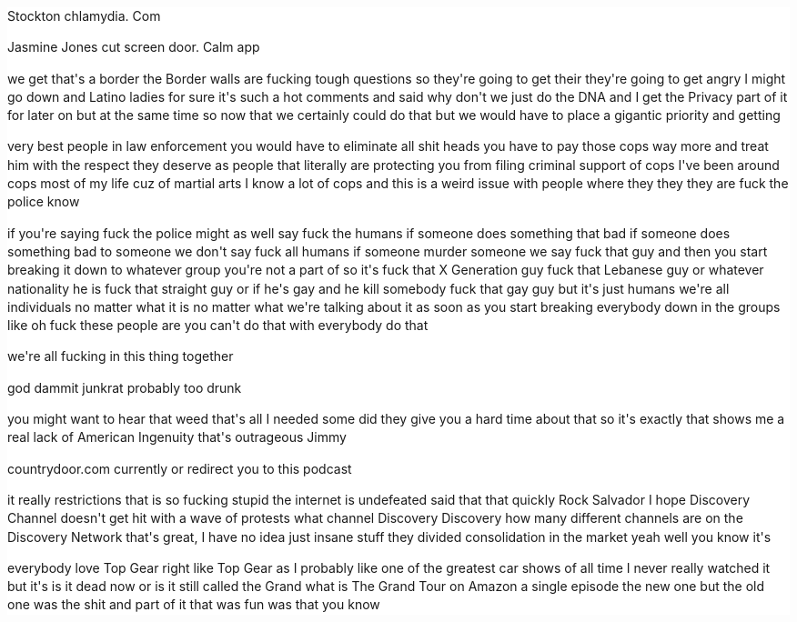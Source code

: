<timemark seconds="7671" />

Stockton chlamydia. Com

<timemark seconds="7676" />

Jasmine Jones cut screen door. Calm app

<timemark seconds="7683" />

we get that's a border the Border walls are fucking tough questions so they're going to get their they're going to get angry I might go down and Latino ladies for sure it's such a hot comments and said why don't we just do the DNA and I get the Privacy part of it for later on but at the same time so now that we certainly could do that but we would have to place a gigantic priority and getting

<timemark seconds="7743" />

very best people in law enforcement you would have to eliminate all shit heads you have to pay those cops way more and treat him with the respect they deserve as people that literally are protecting you from filing criminal support of cops I've been around cops most of my life cuz of martial arts I know a lot of cops and this is a weird issue with people where they they they are fuck the police know

<timemark seconds="7772" />

if you're saying fuck the police might as well say fuck the humans if someone does something that bad if someone does something bad to someone we don't say fuck all humans if someone murder someone we say fuck that guy and then you start breaking it down to whatever group you're not a part of so it's fuck that X Generation guy fuck that Lebanese guy or whatever nationality he is fuck that straight guy or if he's gay and he kill somebody fuck that gay guy but it's just humans we're all individuals no matter what it is no matter what we're talking about it as soon as you start breaking everybody down in the groups like oh fuck these people are you can't do that with everybody do that

<timemark seconds="7821" />

we're all fucking in this thing together

<timemark seconds="7827" />

god dammit junkrat probably too drunk

<timemark seconds="7833" />

you might want to hear that weed that's all I needed some did they give you a hard time about that so it's exactly that shows me a real lack of American Ingenuity that's outrageous Jimmy

<timemark seconds="7864" />

countrydoor.com currently or redirect you to this podcast

<timemark seconds="7872" />

it really restrictions that is so fucking stupid the internet is undefeated said that that quickly Rock Salvador I hope Discovery Channel doesn't get hit with a wave of protests what channel Discovery Discovery how many different channels are on the Discovery Network that's great, I have no idea just insane stuff they divided consolidation in the market yeah well you know it's

<timemark seconds="7922" />

everybody love Top Gear right like Top Gear as I probably like one of the greatest car shows of all time I never really watched it but it's is it dead now or is it still called the Grand what is The Grand Tour on Amazon a single episode the new one but the old one was the shit and part of it that was fun was that you know
